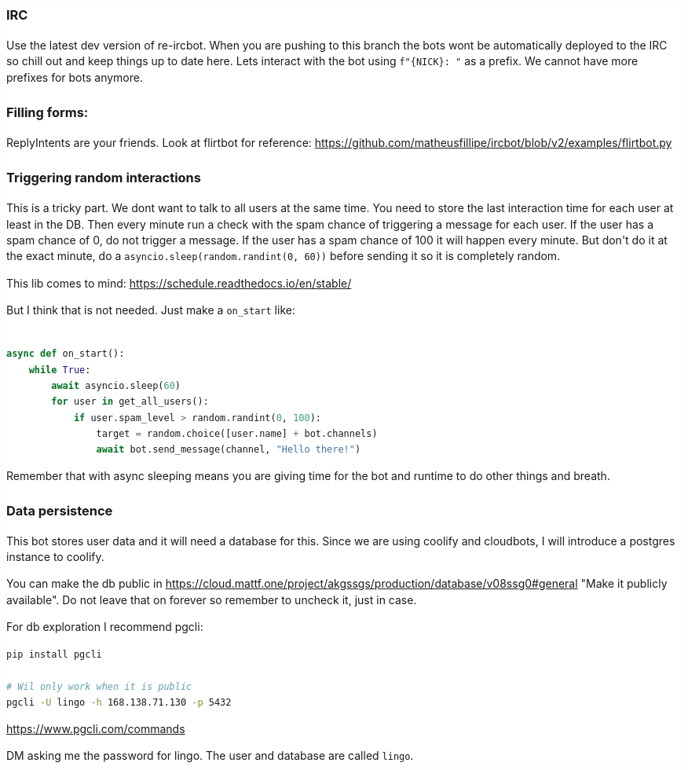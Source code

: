### IRC
Use the latest dev version of re-ircbot.
When you are pushing to this branch the bots wont be automatically deployed to the IRC so chill out and keep things up to date here.
Lets interact with the bot using `f"{NICK}: "` as a prefix. We cannot have more prefixes for bots anymore.
### Filling forms:
ReplyIntents are your friends. Look at flirtbot for reference: https://github.com/matheusfillipe/ircbot/blob/v2/examples/flirtbot.py

### Triggering random interactions
This is a tricky part. We dont want to talk to all users at the same time. You need to store the last interaction time for each user at least in the DB. Then every minute
run a check with the spam chance of triggering a message for each user. If the user has a spam chance of 0, do not trigger a message. If the user has a spam chance of 100
it will happen every minute. But don't do it at the exact minute, do a `asyncio.sleep(random.randint(0, 60))` before sending it so it is completely random.

This lib comes to mind: https://schedule.readthedocs.io/en/stable/

But I think that is not needed. Just make a `on_start` like:
```python

async def on_start():
    while True:
        await asyncio.sleep(60)
        for user in get_all_users():
            if user.spam_level > random.randint(0, 100):
                target = random.choice([user.name] + bot.channels)
                await bot.send_message(channel, "Hello there!")
```
Remember that with async sleeping means you are giving time for the bot and runtime to do other things and breath.

### Data persistence
This bot stores user data and it will need a database for this. Since we are using coolify and cloudbots, I will introduce a postgres instance to coolify.

You can make the db public in https://cloud.mattf.one/project/akgssgs/production/database/v08ssg0#general "Make it publicly available". Do not leave that on forever
so remember to uncheck it, just in case.

For db exploration I recommend pgcli:
```bash
pip install pgcli

# Wil only work when it is public
pgcli -U lingo -h 168.138.71.130 -p 5432
```
https://www.pgcli.com/commands


DM asking me the password for lingo.
The user and database are called `lingo`.
